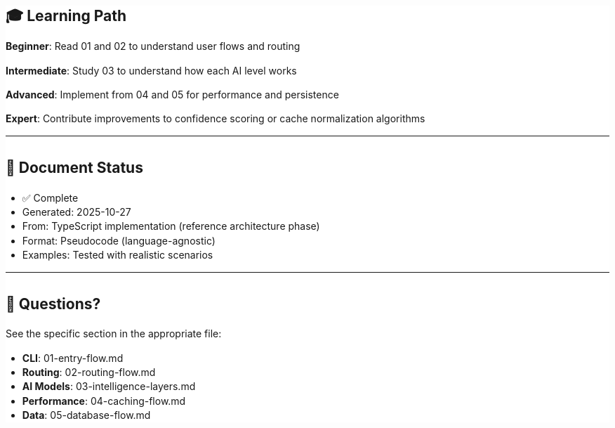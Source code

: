 
## 🎓 Learning Path

**Beginner**: Read 01 and 02 to understand user flows and routing

**Intermediate**: Study 03 to understand how each AI level works

**Advanced**: Implement from 04 and 05 for performance and persistence

**Expert**: Contribute improvements to confidence scoring or cache normalization algorithms

---

## 📝 Document Status

- ✅ Complete
- Generated: 2025-10-27
- From: TypeScript implementation (reference architecture phase)
- Format: Pseudocode (language-agnostic)
- Examples: Tested with realistic scenarios

---

## 🤔 Questions?

See the specific section in the appropriate file:
- **CLI**: 01-entry-flow.md
- **Routing**: 02-routing-flow.md
- **AI Models**: 03-intelligence-layers.md
- **Performance**: 04-caching-flow.md
- **Data**: 05-database-flow.md

